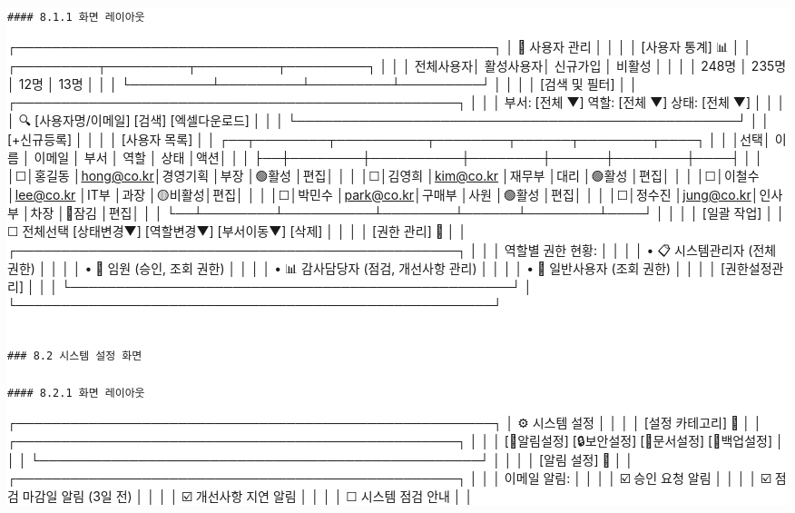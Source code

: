 ```
#### 8.1.1 화면 레이아웃
```
┌─────────────────────────────────────────────────────┐
│ 👥 사용자 관리                                       │
│                                                     │
│ [사용자 통계] 📊                                     │
│ ┌─────────┬─────────┬─────────┬─────────┐           │
│ │ 전체사용자│ 활성사용자│ 신규가입 │ 비활성   │           │
│ │   248명  │   235명  │   12명  │   13명  │           │
│ └─────────┴─────────┴─────────┴─────────┘           │
│                                                     │
│ [검색 및 필터]                                       │
│ ┌─────────────────────────────────────────────────┐ │
│ │ 부서: [전체 ▼] 역할: [전체 ▼] 상태: [전체 ▼]     │ │
│ │ 🔍 [사용자명/이메일] [검색]           [엑셀다운로드] │ │
│ └─────────────────────────────────────────────────┘ │
│                                              [+신규등록] │
│                                                     │
│ [사용자 목록]                                        │
│ ┌──┬────────┬──────────┬────────┬──────┬────────┬────┐ │
│ │선택│ 이름    │ 이메일    │ 부서    │ 역할  │ 상태   │액션│ │
│ ├──┼────────┼──────────┼────────┼──────┼────────┼────┤ │
│ │☐│홍길동   │hong@co.kr│경영기획 │부장  │🟢활성  │편집│ │
│ │☐│김영희   │kim@co.kr │재무부   │대리  │🟢활성  │편집│ │
│ │☐│이철수   │lee@co.kr │IT부     │과장  │🟡비활성│편집│ │
│ │☐│박민수   │park@co.kr│구매부   │사원  │🟢활성  │편집│ │
│ │☐│정수진   │jung@co.kr│인사부   │차장  │🔴잠김  │편집│ │
│ └──┴────────┴──────────┴────────┴──────┴────────┴────┘ │
│                                                     │
│ [일괄 작업]                                          │
│ ☐ 전체선택 [상태변경▼] [역할변경▼] [부서이동▼] [삭제] │
│                                                     │
│ [권한 관리] 🔐                                       │
│ ┌─────────────────────────────────────────────────┐ │
│ │ 역할별 권한 현황:                                  │ │
│ │ • 📋 시스템관리자 (전체 권한)                      │ │
│ │ • 👔 임원 (승인, 조회 권한)                        │ │
│ │ • 📊 감사담당자 (점검, 개선사항 관리)              │ │
│ │ • 👤 일반사용자 (조회 권한)                        │ │
│ │                                    [권한설정관리] │ │
│ └─────────────────────────────────────────────────┘ │
└─────────────────────────────────────────────────────┘
```

### 8.2 시스템 설정 화면

#### 8.2.1 화면 레이아웃
```
┌─────────────────────────────────────────────────────┐
│ ⚙️ 시스템 설정                                        │
│                                                     │
│ [설정 카테고리] 📂                                   │
│ ┌─────────────────────────────────────────────────┐ │
│ │ [📧알림설정] [🔒보안설정] [📄문서설정] [🔄백업설정] │ │
│ └─────────────────────────────────────────────────┘ │
│                                                     │
│ [알림 설정] 📧                                       │
│ ┌─────────────────────────────────────────────────┐ │
│ │ 이메일 알림:                                      │ │
│ │ ☑️ 승인 요청 알림                                 │ │
│ │ ☑️ 점검 마감일 알림 (3일 전)                      │ │
│ │ ☑️ 개선사항 지연 알림                             │ │
│ │ ☐ 시스템 점검 안내                                │ │